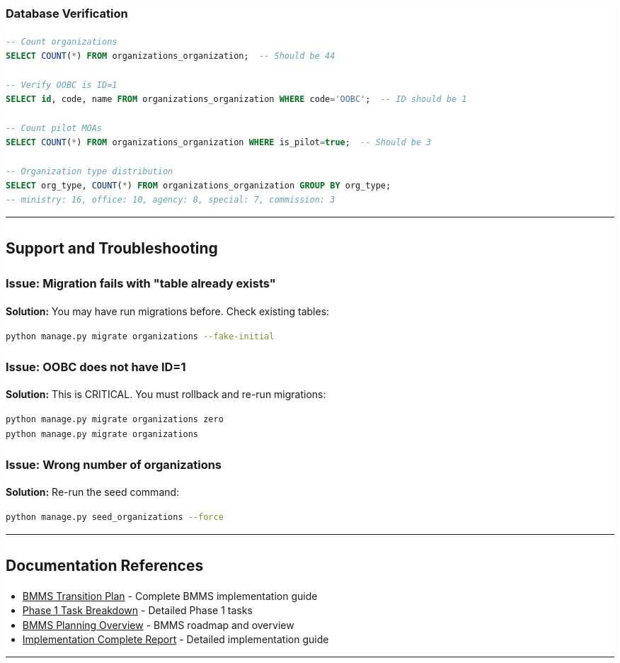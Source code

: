 ### Database Verification
```sql
-- Count organizations
SELECT COUNT(*) FROM organizations_organization;  -- Should be 44

-- Verify OOBC is ID=1
SELECT id, code, name FROM organizations_organization WHERE code='OOBC';  -- ID should be 1

-- Count pilot MOAs
SELECT COUNT(*) FROM organizations_organization WHERE is_pilot=true;  -- Should be 3

-- Organization type distribution
SELECT org_type, COUNT(*) FROM organizations_organization GROUP BY org_type;
-- ministry: 16, office: 10, agency: 8, special: 7, commission: 3
```

---

## Support and Troubleshooting

### Issue: Migration fails with "table already exists"
**Solution:** You may have run migrations before. Check existing tables:
```bash
python manage.py migrate organizations --fake-initial
```

### Issue: OOBC does not have ID=1
**Solution:** This is CRITICAL. You must rollback and re-run migrations:
```bash
python manage.py migrate organizations zero
python manage.py migrate organizations
```

### Issue: Wrong number of organizations
**Solution:** Re-run the seed command:
```bash
python manage.py seed_organizations --force
```

---

## Documentation References

- [BMMS Transition Plan](docs/plans/bmms/TRANSITION_PLAN.md) - Complete BMMS implementation guide
- [Phase 1 Task Breakdown](docs/plans/bmms/tasks/phase1_foundation_organizations.txt) - Detailed Phase 1 tasks
- [BMMS Planning Overview](docs/plans/bmms/README.md) - BMMS roadmap and overview
- [Implementation Complete Report](docs/improvements/BMMS_PHASE1_ORGANIZATIONS_IMPLEMENTATION_COMPLETE.md) - Detailed implementation guide

---

